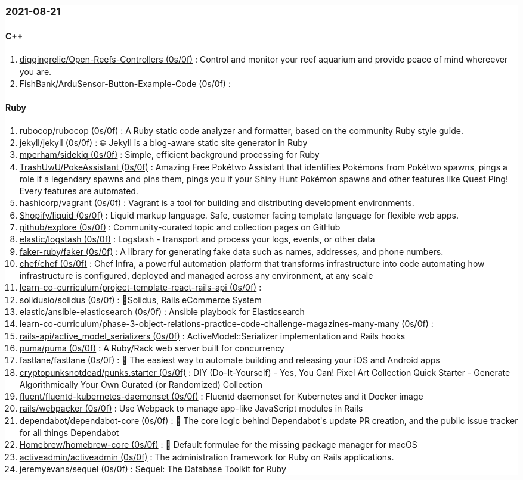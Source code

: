 ### 2021-08-21

#### C++
1. [diggingrelic/Open-Reefs-Controllers (0s/0f)](https://github.com/diggingrelic/Open-Reefs-Controllers) : Control and monitor your reef aquarium and provide peace of mind whereever you are.
2. [FishBank/ArduSensor-Button-Example-Code (0s/0f)](https://github.com/FishBank/ArduSensor-Button-Example-Code) : 

#### Ruby
1. [rubocop/rubocop (0s/0f)](https://github.com/rubocop/rubocop) : A Ruby static code analyzer and formatter, based on the community Ruby style guide.
2. [jekyll/jekyll (0s/0f)](https://github.com/jekyll/jekyll) : 🌐 Jekyll is a blog-aware static site generator in Ruby
3. [mperham/sidekiq (0s/0f)](https://github.com/mperham/sidekiq) : Simple, efficient background processing for Ruby
4. [TrashUwU/PokeAssistant (0s/0f)](https://github.com/TrashUwU/PokeAssistant) : Amazing Free Pokétwo Assistant that identifies Pokémons from Pokétwo spawns, pings a role if a legendary spawns and pins them, pings you if your Shiny Hunt Pokémon spawns and other features like Quest Ping! Every features are automated.
5. [hashicorp/vagrant (0s/0f)](https://github.com/hashicorp/vagrant) : Vagrant is a tool for building and distributing development environments.
6. [Shopify/liquid (0s/0f)](https://github.com/Shopify/liquid) : Liquid markup language. Safe, customer facing template language for flexible web apps.
7. [github/explore (0s/0f)](https://github.com/github/explore) : Community-curated topic and collection pages on GitHub
8. [elastic/logstash (0s/0f)](https://github.com/elastic/logstash) : Logstash - transport and process your logs, events, or other data
9. [faker-ruby/faker (0s/0f)](https://github.com/faker-ruby/faker) : A library for generating fake data such as names, addresses, and phone numbers.
10. [chef/chef (0s/0f)](https://github.com/chef/chef) : Chef Infra, a powerful automation platform that transforms infrastructure into code automating how infrastructure is configured, deployed and managed across any environment, at any scale
11. [learn-co-curriculum/project-template-react-rails-api (0s/0f)](https://github.com/learn-co-curriculum/project-template-react-rails-api) : 
12. [solidusio/solidus (0s/0f)](https://github.com/solidusio/solidus) : 🛒Solidus, Rails eCommerce System
13. [elastic/ansible-elasticsearch (0s/0f)](https://github.com/elastic/ansible-elasticsearch) : Ansible playbook for Elasticsearch
14. [learn-co-curriculum/phase-3-object-relations-practice-code-challenge-magazines-many-many (0s/0f)](https://github.com/learn-co-curriculum/phase-3-object-relations-practice-code-challenge-magazines-many-many) : 
15. [rails-api/active_model_serializers (0s/0f)](https://github.com/rails-api/active_model_serializers) : ActiveModel::Serializer implementation and Rails hooks
16. [puma/puma (0s/0f)](https://github.com/puma/puma) : A Ruby/Rack web server built for concurrency
17. [fastlane/fastlane (0s/0f)](https://github.com/fastlane/fastlane) : 🚀 The easiest way to automate building and releasing your iOS and Android apps
18. [cryptopunksnotdead/punks.starter (0s/0f)](https://github.com/cryptopunksnotdead/punks.starter) : DIY (Do-It-Yourself) - Yes, You Can! Pixel Art Collection Quick Starter - Generate Algorithmically Your Own Curated (or Randomized) Collection
19. [fluent/fluentd-kubernetes-daemonset (0s/0f)](https://github.com/fluent/fluentd-kubernetes-daemonset) : Fluentd daemonset for Kubernetes and it Docker image
20. [rails/webpacker (0s/0f)](https://github.com/rails/webpacker) : Use Webpack to manage app-like JavaScript modules in Rails
21. [dependabot/dependabot-core (0s/0f)](https://github.com/dependabot/dependabot-core) : 🤖 The core logic behind Dependabot's update PR creation, and the public issue tracker for all things Dependabot
22. [Homebrew/homebrew-core (0s/0f)](https://github.com/Homebrew/homebrew-core) : 🍻 Default formulae for the missing package manager for macOS
23. [activeadmin/activeadmin (0s/0f)](https://github.com/activeadmin/activeadmin) : The administration framework for Ruby on Rails applications.
24. [jeremyevans/sequel (0s/0f)](https://github.com/jeremyevans/sequel) : Sequel: The Database Toolkit for Ruby